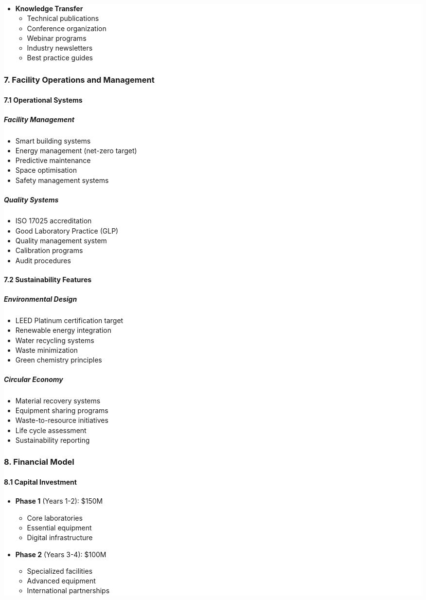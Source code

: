 - **Knowledge Transfer**
  - Technical publications
  - Conference organization
  - Webinar programs
  - Industry newsletters
  - Best practice guides

### 7. Facility Operations and Management

#### 7.1 Operational Systems

##### Facility Management
- Smart building systems
- Energy management (net-zero target)
- Predictive maintenance
- Space optimisation
- Safety management systems

##### Quality Systems
- ISO 17025 accreditation
- Good Laboratory Practice (GLP)
- Quality management system
- Calibration programs
- Audit procedures

#### 7.2 Sustainability Features

##### Environmental Design
- LEED Platinum certification target
- Renewable energy integration
- Water recycling systems
- Waste minimization
- Green chemistry principles

##### Circular Economy
- Material recovery systems
- Equipment sharing programs
- Waste-to-resource initiatives
- Life cycle assessment
- Sustainability reporting

### 8. Financial Model

#### 8.1 Capital Investment
- **Phase 1** (Years 1-2): $150M
  - Core laboratories
  - Essential equipment
  - Digital infrastructure
  
- **Phase 2** (Years 3-4): $100M
  - Specialized facilities
  - Advanced equipment
  - International partnerships
  